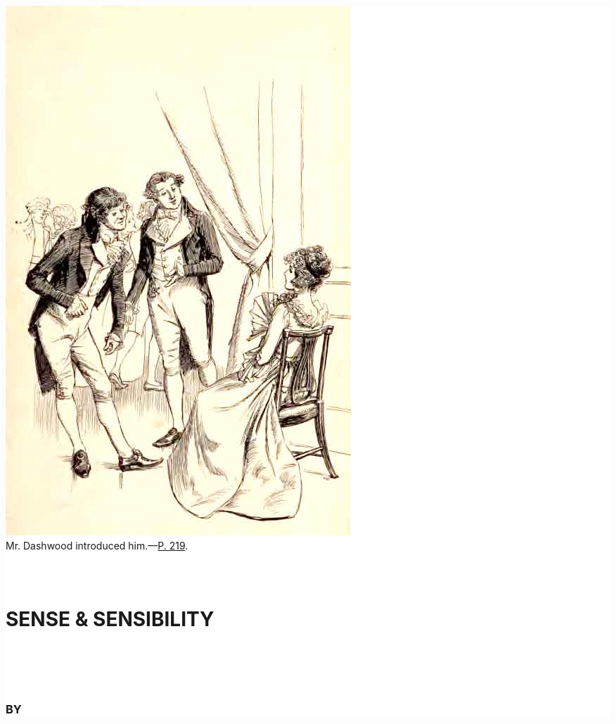 <span id="frontispiece"></span> ![Mr. Dashwood introduced him.—P. 219.](images/frontispiece.jpg)\
<span class="caption">Mr. Dashwood introduced him.—[P. 219](#Page_219).</span>

</div>

 

# SENSE & SENSIBILITY

 

 

### BY
